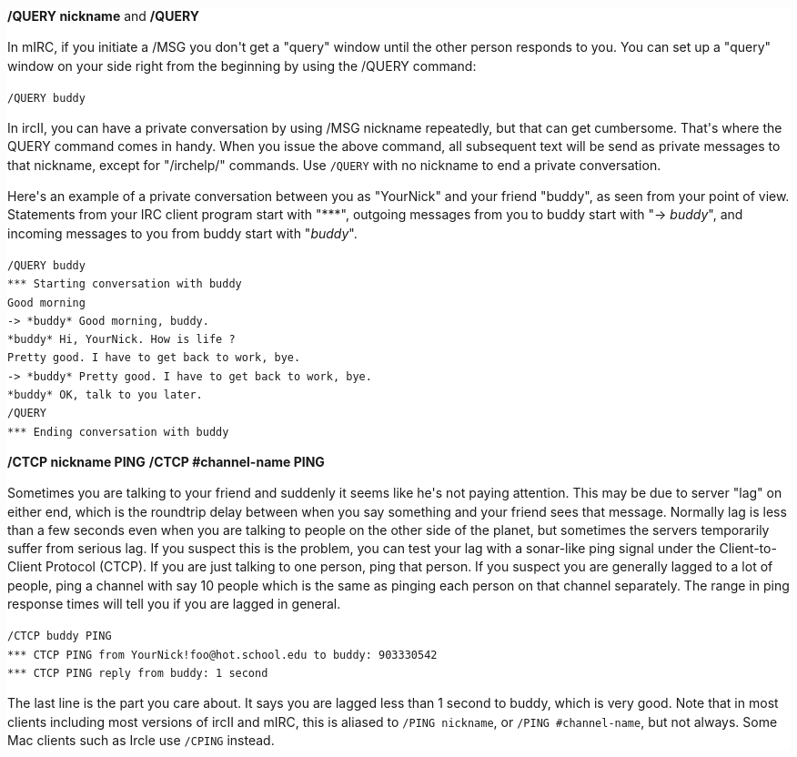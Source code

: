**/QUERY nickname** and **/QUERY**

In mIRC, if you initiate a /MSG you don't get a "query" window until the other
person responds to you. You can set up a "query" window on your side right
from the beginning by using the /QUERY command:

`/QUERY buddy`

In ircII, you can have a private conversation by using /MSG nickname
repeatedly, but that can get cumbersome. That's where the QUERY command comes
in handy. When you issue the above command, all subsequent text will be send
as private messages to that nickname, except for "/irchelp/" commands. Use
`/QUERY` with no nickname to end a private conversation.

Here's an example of a private conversation between you as "YourNick" and your
friend "buddy", as seen from your point of view. Statements from your IRC
client program start with "***", outgoing messages from you to buddy start
with "-> *buddy*", and incoming messages to you from buddy start with
"*buddy*".



    /QUERY buddy
    *** Starting conversation with buddy
    Good morning
    -> *buddy* Good morning, buddy.
    *buddy* Hi, YourNick. How is life ?
    Pretty good. I have to get back to work, bye.
    -> *buddy* Pretty good. I have to get back to work, bye.
    *buddy* OK, talk to you later.
    /QUERY
    *** Ending conversation with buddy


**/CTCP nickname PING**
**/CTCP #channel-name PING**

Sometimes you are talking to your friend and suddenly it seems like he's not
paying attention. This may be due to server "lag" on either end, which is the
roundtrip delay between when you say something and your friend sees that
message. Normally lag is less than a few seconds even when you are talking to
people on the other side of the planet, but sometimes the servers temporarily
suffer from serious lag. If you suspect this is the problem, you can test your
lag with a sonar-like ping signal under the Client-to-Client Protocol (CTCP).
If you are just talking to one person, ping that person. If you suspect you
are generally lagged to a lot of people, ping a channel with say 10 people
which is the same as pinging each person on that channel separately. The range
in ping response times will tell you if you are lagged in general.


    /CTCP buddy PING
    *** CTCP PING from YourNick!foo@hot.school.edu to buddy: 903330542
    *** CTCP PING reply from buddy: 1 second


The last line is the part you care about. It says you are lagged less than 1
second to buddy, which is very good. Note that in most clients including most
versions of ircII and mIRC, this is aliased to `/PING nickname`, or `/PING
#channel-name`, but not always. Some Mac clients such as Ircle use `/CPING`
instead.
